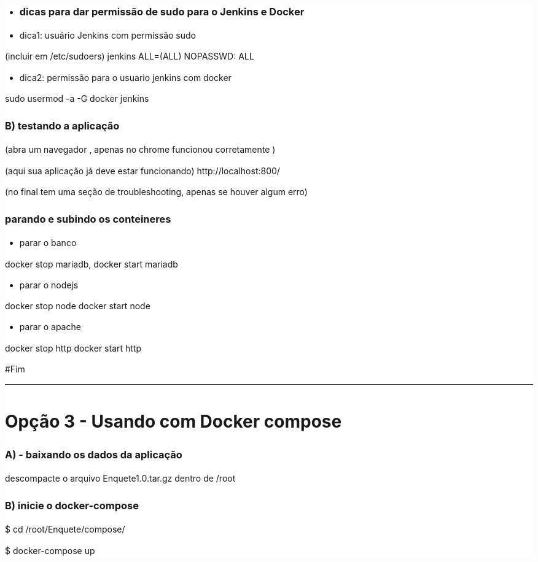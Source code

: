 
- ### dicas para dar permissão de sudo para o Jenkins e Docker

- dica1: usuário Jenkins com permissão sudo

(incluir em /etc/sudoers)
jenkins ALL=(ALL) NOPASSWD: ALL

- dica2: permissão para o usuario jenkins com docker

sudo usermod -a -G docker jenkins


### B) testando a aplicação

(abra um navegador , apenas no chrome funcionou corretamente )

(aqui sua aplicação já deve estar funcionando)
http://localhost:800/



(no final tem uma seção de troubleshooting, apenas se houver algum erro)


### parando e subindo os conteineres

- parar o banco

docker stop mariadb, 
docker start mariadb

- parar o nodejs

docker stop node
docker start node

- parar o apache

docker stop http
docker start http


#Fim


------------------------------------------------------------------------------------------


# Opção 3 - Usando com Docker compose

### A) - baixando os dados da aplicação 

descompacte o arquivo Enquete1.0.tar.gz dentro de /root
    
     
### B) inicie o docker-compose

$ cd /root/Enquete/compose/

$ docker-compose up

